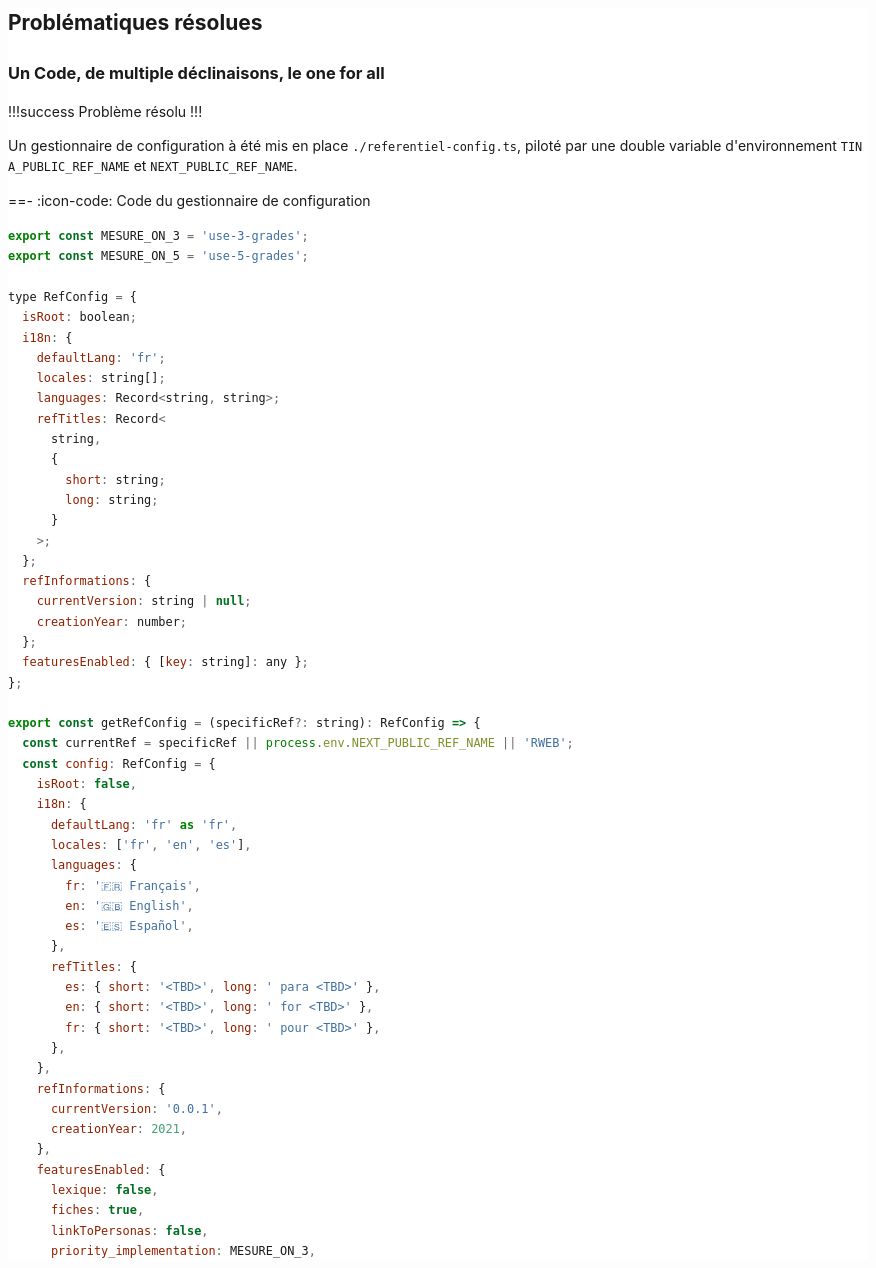 ## Problématiques résolues

### Un Code, de multiple déclinaisons, le **one for all**

!!!success Problème résolu
!!!

Un gestionnaire de configuration à été mis en place `./referentiel-config.ts`, piloté par une double variable d'environnement `TINA_PUBLIC_REF_NAME` et `NEXT_PUBLIC_REF_NAME`.

==- :icon-code: Code du gestionnaire de configuration

```js referentiel-config.ts
export const MESURE_ON_3 = 'use-3-grades';
export const MESURE_ON_5 = 'use-5-grades';

type RefConfig = {
  isRoot: boolean;
  i18n: {
    defaultLang: 'fr';
    locales: string[];
    languages: Record<string, string>;
    refTitles: Record<
      string,
      {
        short: string;
        long: string;
      }
    >;
  };
  refInformations: {
    currentVersion: string | null;
    creationYear: number;
  };
  featuresEnabled: { [key: string]: any };
};

export const getRefConfig = (specificRef?: string): RefConfig => {
  const currentRef = specificRef || process.env.NEXT_PUBLIC_REF_NAME || 'RWEB';
  const config: RefConfig = {
    isRoot: false,
    i18n: {
      defaultLang: 'fr' as 'fr',
      locales: ['fr', 'en', 'es'],
      languages: {
        fr: '🇫🇷 Français',
        en: '🇬🇧 English',
        es: '🇪🇸 Español',
      },
      refTitles: {
        es: { short: '<TBD>', long: ' para <TBD>' },
        en: { short: '<TBD>', long: ' for <TBD>' },
        fr: { short: '<TBD>', long: ' pour <TBD>' },
      },
    },
    refInformations: {
      currentVersion: '0.0.1',
      creationYear: 2021,
    },
    featuresEnabled: {
      lexique: false,
      fiches: true,
      linkToPersonas: false,
      priority_implementation: MESURE_ON_3,
```